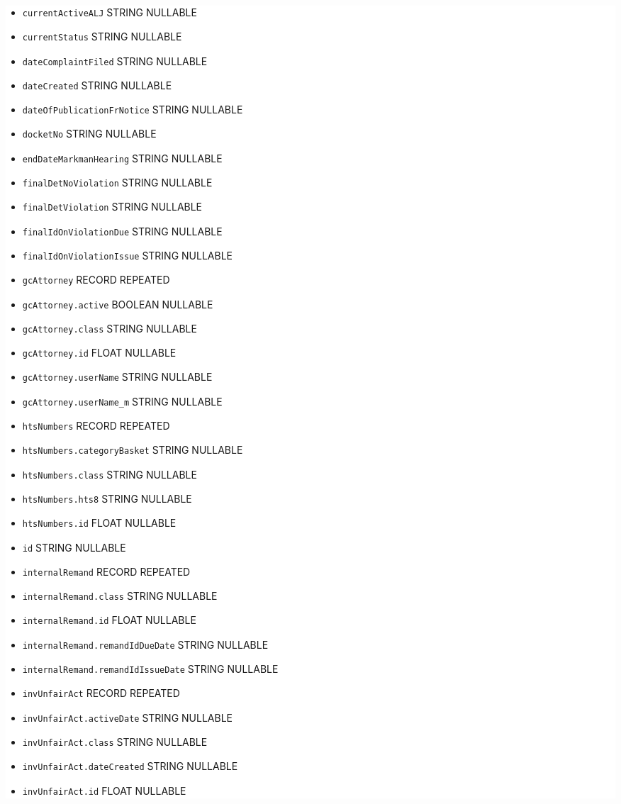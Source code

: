* `currentActiveALJ` STRING NULLABLE 

* `currentStatus` STRING NULLABLE 

* `dateComplaintFiled` STRING NULLABLE 

* `dateCreated` STRING NULLABLE 

* `dateOfPublicationFrNotice` STRING NULLABLE 

* `docketNo` STRING NULLABLE 

* `endDateMarkmanHearing` STRING NULLABLE 

* `finalDetNoViolation` STRING NULLABLE 

* `finalDetViolation` STRING NULLABLE 

* `finalIdOnViolationDue` STRING NULLABLE 

* `finalIdOnViolationIssue` STRING NULLABLE 

* `gcAttorney` RECORD REPEATED 

* `gcAttorney.active` BOOLEAN NULLABLE 

* `gcAttorney.class` STRING NULLABLE 

* `gcAttorney.id` FLOAT NULLABLE 

* `gcAttorney.userName` STRING NULLABLE 

* `gcAttorney.userName_m` STRING NULLABLE 

* `htsNumbers` RECORD REPEATED 

* `htsNumbers.categoryBasket` STRING NULLABLE 

* `htsNumbers.class` STRING NULLABLE 

* `htsNumbers.hts8` STRING NULLABLE 

* `htsNumbers.id` FLOAT NULLABLE 

* `id` STRING NULLABLE 

* `internalRemand` RECORD REPEATED 

* `internalRemand.class` STRING NULLABLE 

* `internalRemand.id` FLOAT NULLABLE 

* `internalRemand.remandIdDueDate` STRING NULLABLE 

* `internalRemand.remandIdIssueDate` STRING NULLABLE 

* `invUnfairAct` RECORD REPEATED 

* `invUnfairAct.activeDate` STRING NULLABLE 

* `invUnfairAct.class` STRING NULLABLE 

* `invUnfairAct.dateCreated` STRING NULLABLE 

* `invUnfairAct.id` FLOAT NULLABLE 

